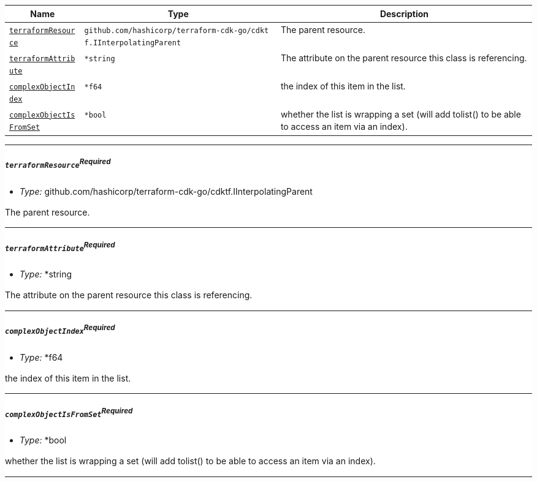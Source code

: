 | **Name** | **Type** | **Description** |
| --- | --- | --- |
| <code><a href="#rhizo-co-terraform-provider-oci.dataOciDatabaseMaintenanceRunHistories.DataOciDatabaseMaintenanceRunHistoriesFilterOutputReference.Initializer.parameter.terraformResource">terraformResource</a></code> | <code>github.com/hashicorp/terraform-cdk-go/cdktf.IInterpolatingParent</code> | The parent resource. |
| <code><a href="#rhizo-co-terraform-provider-oci.dataOciDatabaseMaintenanceRunHistories.DataOciDatabaseMaintenanceRunHistoriesFilterOutputReference.Initializer.parameter.terraformAttribute">terraformAttribute</a></code> | <code>*string</code> | The attribute on the parent resource this class is referencing. |
| <code><a href="#rhizo-co-terraform-provider-oci.dataOciDatabaseMaintenanceRunHistories.DataOciDatabaseMaintenanceRunHistoriesFilterOutputReference.Initializer.parameter.complexObjectIndex">complexObjectIndex</a></code> | <code>*f64</code> | the index of this item in the list. |
| <code><a href="#rhizo-co-terraform-provider-oci.dataOciDatabaseMaintenanceRunHistories.DataOciDatabaseMaintenanceRunHistoriesFilterOutputReference.Initializer.parameter.complexObjectIsFromSet">complexObjectIsFromSet</a></code> | <code>*bool</code> | whether the list is wrapping a set (will add tolist() to be able to access an item via an index). |

---

##### `terraformResource`<sup>Required</sup> <a name="terraformResource" id="rhizo-co-terraform-provider-oci.dataOciDatabaseMaintenanceRunHistories.DataOciDatabaseMaintenanceRunHistoriesFilterOutputReference.Initializer.parameter.terraformResource"></a>

- *Type:* github.com/hashicorp/terraform-cdk-go/cdktf.IInterpolatingParent

The parent resource.

---

##### `terraformAttribute`<sup>Required</sup> <a name="terraformAttribute" id="rhizo-co-terraform-provider-oci.dataOciDatabaseMaintenanceRunHistories.DataOciDatabaseMaintenanceRunHistoriesFilterOutputReference.Initializer.parameter.terraformAttribute"></a>

- *Type:* *string

The attribute on the parent resource this class is referencing.

---

##### `complexObjectIndex`<sup>Required</sup> <a name="complexObjectIndex" id="rhizo-co-terraform-provider-oci.dataOciDatabaseMaintenanceRunHistories.DataOciDatabaseMaintenanceRunHistoriesFilterOutputReference.Initializer.parameter.complexObjectIndex"></a>

- *Type:* *f64

the index of this item in the list.

---

##### `complexObjectIsFromSet`<sup>Required</sup> <a name="complexObjectIsFromSet" id="rhizo-co-terraform-provider-oci.dataOciDatabaseMaintenanceRunHistories.DataOciDatabaseMaintenanceRunHistoriesFilterOutputReference.Initializer.parameter.complexObjectIsFromSet"></a>

- *Type:* *bool

whether the list is wrapping a set (will add tolist() to be able to access an item via an index).

---